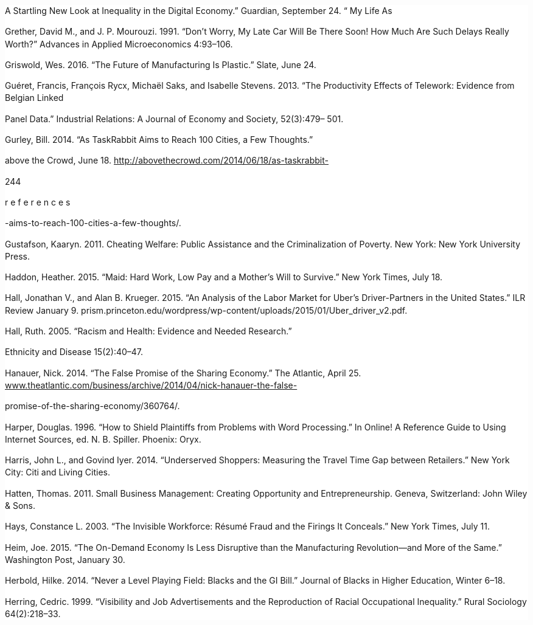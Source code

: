  A Startling New Look at Inequality in the Digital Economy.” Guardian, September 24. “ My Life As

Grether, David M., and J. P. Mourouzi. 1991. “Don’t Worry, My Late Car Will Be There Soon! How Much Are Such Delays Really Worth?” Advances in Applied Microeconomics 4:93–106.

Griswold, Wes. 2016. “The Future of Manufacturing Is Plastic.” Slate, June 24.

Guéret, Francis, François Rycx, Michaël Saks, and Isabelle Stevens. 2013. “The Productivity Effects of Telework: Evidence from Belgian Linked

Panel Data.” Industrial Relations: A Journal of Economy and Society, 52(3):479– 501.

Gurley, Bill. 2014. “As TaskRabbit Aims to Reach 100 Cities, a Few Thoughts.”

above the Crowd, June 18. http://abovethecrowd.com/2014/06/18/as-taskrabbit-

244

r e f e r e n c e s

-aims-to-reach-100-cities-a-few-thoughts/.

Gustafson, Kaaryn. 2011. Cheating Welfare: Public Assistance and the Criminalization of Poverty. New York: New York University Press.

Haddon, Heather. 2015. “Maid: Hard Work, Low Pay and a Mother’s Will to Survive.” New York Times, July 18.

Hall, Jonathan V., and Alan B. Krueger. 2015. “An Analysis of the Labor Market for Uber’s Driver-Partners in the United States.” ILR Review January 9. prism.princeton.edu/wordpress/wp-content/uploads/2015/01/Uber_driver_v2.pdf.

Hall, Ruth. 2005. “Racism and Health: Evidence and Needed Research.”

Ethnicity and Disease 15(2):40–47.

Hanauer, Nick. 2014. “The False Promise of the Sharing Economy.” The Atlantic, April 25. www.theatlantic.com/business/archive/2014/04/nick-hanauer-the-false-

promise-of-the-sharing-economy/360764/.

Harper, Douglas. 1996. “How to Shield Plaintiffs from Problems with Word Processing.” In Online! A Reference Guide to Using Internet Sources, ed. N. B. Spiller. Phoenix: Oryx.

Harris, John L., and Govind Iyer. 2014. “Underserved Shoppers: Measuring the Travel Time Gap between Retailers.” New York City: Citi and Living Cities.

Hatten, Thomas. 2011. Small Business Management: Creating Opportunity and Entrepreneurship. Geneva, Switzerland: John Wiley & Sons.

Hays, Constance L. 2003. “The Invisible Workforce: Résumé Fraud and the Firings It Conceals.” New York Times, July 11.

Heim, Joe. 2015. “The On-Demand Economy Is Less Disruptive than the Manufacturing Revolution—and More of the Same.” Washington Post, January 30.

Herbold, Hilke. 2014. “Never a Level Playing Field: Blacks and the GI Bill.” Journal of Blacks in Higher Education, Winter 6–18.

Herring, Cedric. 1999. “Visibility and Job Advertisements and the Reproduction of Racial Occupational Inequality.” Rural Sociology 64(2):218–33.
